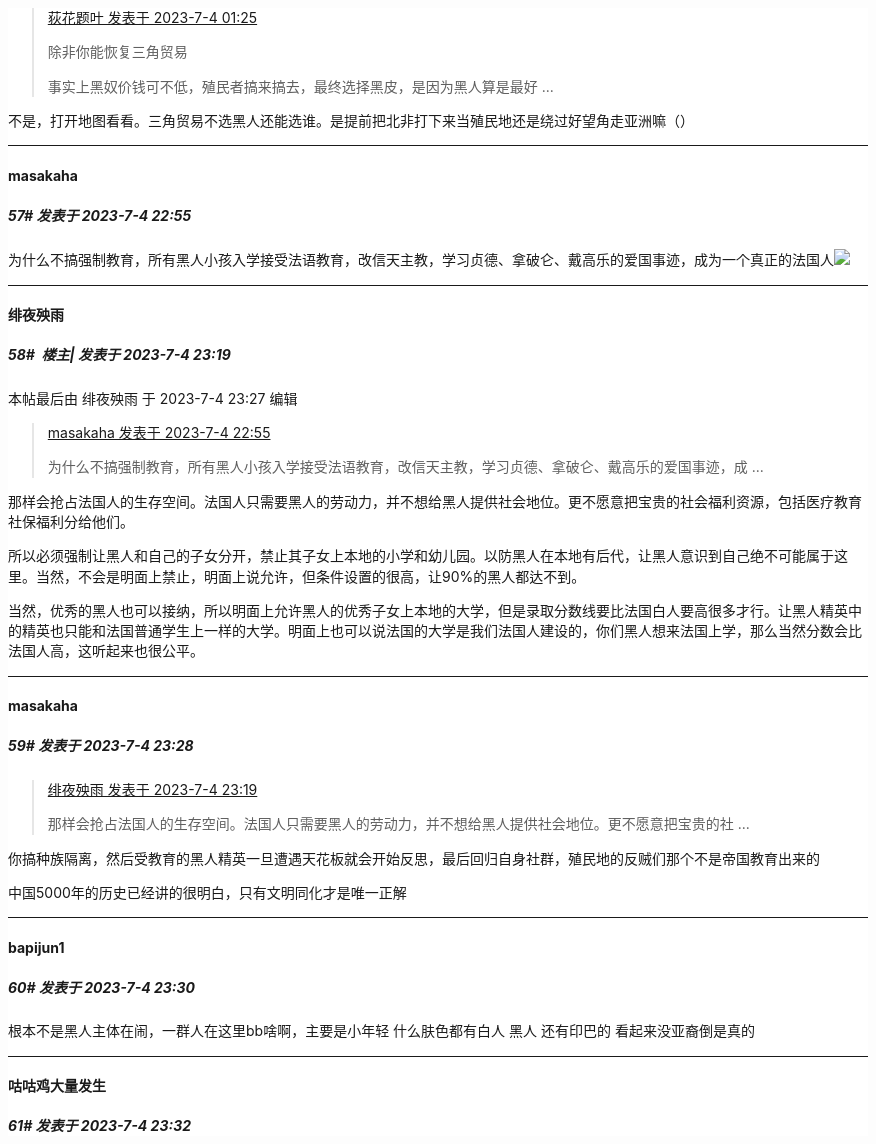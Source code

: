 <blockquote><a href="httphttps://bbs.saraba1st.com/2b/forum.php?mod=redirect&amp;goto=findpost&amp;pid=61544944&amp;ptid=2142973" target="_blank">荻花题叶 发表于 2023-7-4 01:25</a>

除非你能恢复三角贸易

事实上黑奴价钱可不低，殖民者搞来搞去，最终选择黑皮，是因为黑人算是最好 ...</blockquote>
不是，打开地图看看。三角贸易不选黑人还能选谁。是提前把北非打下来当殖民地还是绕过好望角走亚洲嘛（）

*****

####  masakaha  
##### 57#       发表于 2023-7-4 22:55

为什么不搞强制教育，所有黑人小孩入学接受法语教育，改信天主教，学习贞德、拿破仑、戴高乐的爱国事迹，成为一个真正的法国人<img src="https://static.saraba1st.com/image/smiley/face2017/037.png" referrerpolicy="no-referrer">

*****

####  绯夜殃雨  
##### 58#         楼主| 发表于 2023-7-4 23:19

 本帖最后由 绯夜殃雨 于 2023-7-4 23:27 编辑 
<blockquote><a href="httphttps://bbs.saraba1st.com/2b/forum.php?mod=redirect&amp;goto=findpost&amp;pid=61550835&amp;ptid=2142973" target="_blank">masakaha 发表于 2023-7-4 22:55</a>

为什么不搞强制教育，所有黑人小孩入学接受法语教育，改信天主教，学习贞德、拿破仑、戴高乐的爱国事迹，成 ...</blockquote>
那样会抢占法国人的生存空间。法国人只需要黑人的劳动力，并不想给黑人提供社会地位。更不愿意把宝贵的社会福利资源，包括医疗教育社保福利分给他们。

所以必须强制让黑人和自己的子女分开，禁止其子女上本地的小学和幼儿园。以防黑人在本地有后代，让黑人意识到自己绝不可能属于这里。当然，不会是明面上禁止，明面上说允许，但条件设置的很高，让90%的黑人都达不到。

当然，优秀的黑人也可以接纳，所以明面上允许黑人的优秀子女上本地的大学，但是录取分数线要比法国白人要高很多才行。让黑人精英中的精英也只能和法国普通学生上一样的大学。明面上也可以说法国的大学是我们法国人建设的，你们黑人想来法国上学，那么当然分数会比法国人高，这听起来也很公平。

*****

####  masakaha  
##### 59#       发表于 2023-7-4 23:28

<blockquote><a href="httphttps://bbs.saraba1st.com/2b/forum.php?mod=redirect&amp;goto=findpost&amp;pid=61551051&amp;ptid=2142973" target="_blank">绯夜殃雨 发表于 2023-7-4 23:19</a>

那样会抢占法国人的生存空间。法国人只需要黑人的劳动力，并不想给黑人提供社会地位。更不愿意把宝贵的社 ...</blockquote>
你搞种族隔离，然后受教育的黑人精英一旦遭遇天花板就会开始反思，最后回归自身社群，殖民地的反贼们那个不是帝国教育出来的

中国5000年的历史已经讲的很明白，只有文明同化才是唯一正解

*****

####  bapijun1  
##### 60#       发表于 2023-7-4 23:30

根本不是黑人主体在闹，一群人在这里bb啥啊，主要是小年轻 什么肤色都有白人 黑人 还有印巴的 看起来没亚裔倒是真的


*****

####  咕咕鸡大量发生  
##### 61#       发表于 2023-7-4 23:32
